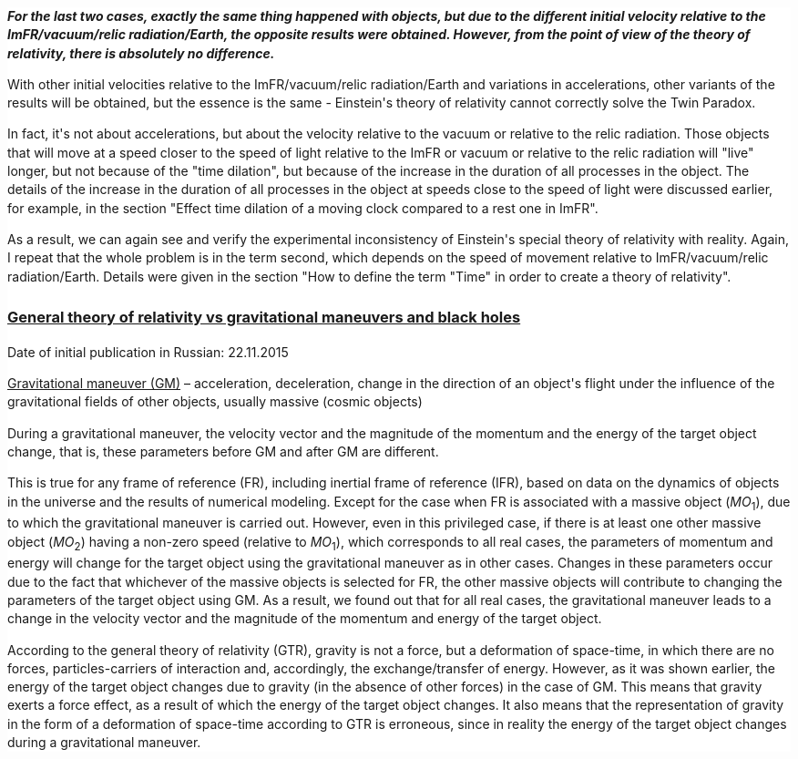 ***For the last two cases, exactly the same thing happened with objects, but due to the different initial velocity relative to the ImFR/vacuum/relic radiation/Earth, the opposite results were obtained. However, from the point of view of the theory of relativity, there is absolutely no difference.***

With other initial velocities relative to the ImFR/vacuum/relic radiation/Earth and variations in accelerations, other variants of the results will be obtained, but the essence is the same - Einstein's theory of relativity cannot correctly solve the Twin Paradox.

In fact, it's not about accelerations, but about the velocity relative to the vacuum or relative to the relic radiation. Those objects that will move at a speed closer to the speed of light relative to the ImFR or vacuum or relative to the relic radiation will "live" longer, but not because of the "time dilation", but because of the increase in the duration of all processes in the object. The details of the increase in the duration of all processes in the object at speeds close to the speed of light were discussed earlier, for example, in the section "Effect time dilation of a moving clock compared to a rest one in ImFR".

As a result, we can again see and verify the experimental inconsistency of Einstein's special theory of relativity with reality. Again, I repeat that the whole problem is in the term second, which depends on the speed of movement relative to ImFR/vacuum/relic radiation/Earth. Details were given in the section "How to define the term "Time" in order to create a theory of relativity".

### [General theory of relativity vs gravitational maneuvers and black holes](http://howallworks.github.io/blog/2015/11/obshchaia-teoriia-otnositelnosti-vs-gravitatsionnye-manevry-i-chernye-dyry.html)

Date of initial publication in Russian: 22.11.2015

[Gravitational maneuver (GM)](https://en.wikipedia.org/wiki/Gravity_assist) – acceleration, deceleration, change in the direction of an object's flight under the influence of the gravitational fields of other objects, usually massive (cosmic objects)

During a gravitational maneuver, the velocity vector and the magnitude of the momentum and the energy of the target object change, that is, these parameters before GM and after GM are different.

This is true for any frame of reference (FR), including inertial frame of reference (IFR), based on data on the dynamics of objects in the universe and the results of numerical modeling. Except for the case when FR is associated with a massive object ($MO_1$), due to which the gravitational maneuver is carried out. However, even in this privileged case, if there is at least one other massive object ($MO_2$) having a non-zero speed (relative to $MO_1$), which corresponds to all real cases, the parameters of momentum and energy will change for the target object using the gravitational maneuver as in other cases. Changes in these parameters occur due to the fact that whichever of the massive objects is selected for FR, the other massive objects will contribute to changing the parameters of the target object using GM. As a result, we found out that for all real cases, the gravitational maneuver leads to a change in the velocity vector and the magnitude of the momentum and energy of the target object.

According to the general theory of relativity (GTR), gravity is not a force, but a deformation of space-time, in which there are no forces, particles-carriers of interaction and, accordingly, the exchange/transfer of energy. However, as it was shown earlier, the energy of the target object changes due to gravity (in the absence of other forces) in the case of GM. This means that gravity exerts a force effect, as a result of which the energy of the target object changes. It also means that the representation of gravity in the form of a deformation of space-time according to GTR is erroneous, since in reality the energy of the target object changes during a gravitational maneuver.
